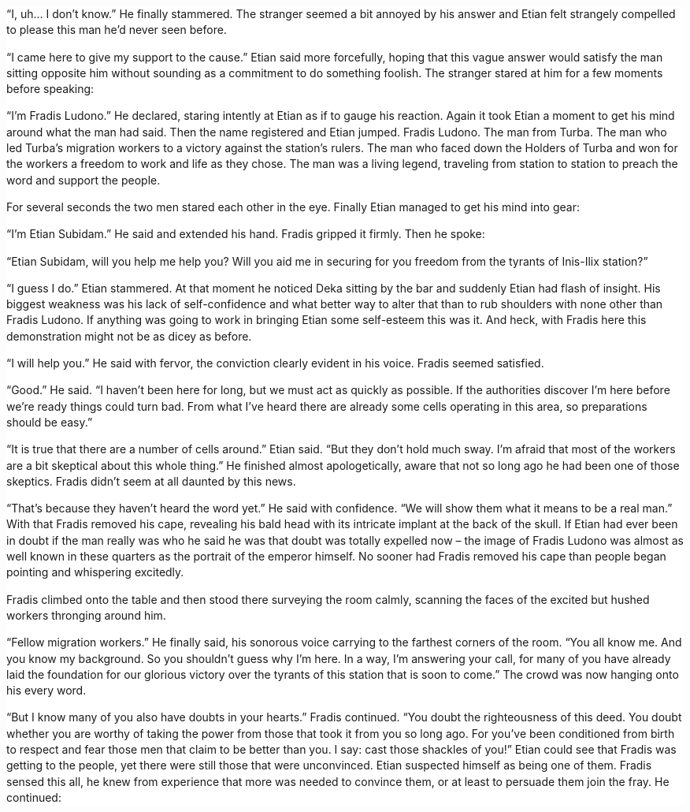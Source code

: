 “I, uh… I don’t know.” He finally stammered. The stranger seemed a bit annoyed by his answer and Etian felt strangely compelled to please this man he’d never seen before.

“I came here to give my support to the cause.” Etian said more forcefully, hoping that this vague answer would satisfy the man sitting opposite him without sounding as a commitment to do something foolish. The stranger stared at him for a few moments before speaking:

“I’m Fradis Ludono.” He declared, staring intently at Etian as if to gauge his reaction. Again it took Etian a moment to get his mind around what the man had said. Then the name registered and Etian jumped. Fradis Ludono. The man from Turba. The man who led Turba’s migration workers to a victory against the station’s rulers. The man who faced down the Holders of Turba and won for the workers a freedom to work and life as they chose. The man was a living legend, traveling from station to station to preach the word and support the people.

For several seconds the two men stared each other in the eye. Finally Etian managed to get his mind into gear:

“I’m Etian Subidam.” He said and extended his hand. Fradis gripped it firmly. Then he spoke:

“Etian Subidam, will you help me help you? Will you aid me in securing for you freedom from the tyrants of Inis-Ilix station?”

“I guess I do.” Etian stammered. At that moment he noticed Deka sitting by the bar and suddenly Etian had flash of insight. His biggest weakness was his lack of self-confidence and what better way to alter that than to rub shoulders with none other than Fradis Ludono. If anything was going to work in bringing Etian some self-esteem this was it. And heck, with Fradis here this demonstration might not be as dicey as before.

“I will help you.” He said with fervor, the conviction clearly evident in his voice. Fradis seemed satisfied.

“Good.” He said. “I haven’t been here for long, but we must act as quickly as possible. If the authorities discover I’m here before we’re ready things could turn bad. From what I’ve heard there are already some cells operating in this area, so preparations should be easy.”

“It is true that there are a number of cells around.” Etian said. “But they don’t hold much sway. I’m afraid that most of the workers are a bit skeptical about this whole thing.” He finished almost apologetically, aware that not so long ago he had been one of those skeptics. Fradis didn’t seem at all daunted by this news.

“That’s because they haven’t heard the word yet.” He said with confidence. “We will show them what it means to be a real man.” With that Fradis removed his cape, revealing his bald head with its intricate implant at the back of the skull. If Etian had ever been in doubt if the man really was who he said he was that doubt was totally expelled now – the image of Fradis Ludono was almost as well known in these quarters as the portrait of the emperor himself. No sooner had Fradis removed his cape than people began pointing and whispering excitedly.

Fradis climbed onto the table and then stood there surveying the room calmly, scanning the faces of the excited but hushed workers thronging around him.

“Fellow migration workers.” He finally said, his sonorous voice carrying to the farthest corners of the room. “You all know me. And you know my background. So you shouldn’t guess why I’m here. In a way, I’m answering your call, for many of you have already laid the foundation for our glorious victory over the tyrants of this station that is soon to come.” The crowd was now hanging onto his every word.

“But I know many of you also have doubts in your hearts.” Fradis continued. “You doubt the righteousness of this deed. You doubt whether you are worthy of taking the power from those that took it from you so long ago. For you’ve been conditioned from birth to respect and fear those men that claim to be better than you. I say: cast those shackles of you!” Etian could see that Fradis was getting to the people, yet there were still those that were unconvinced. Etian suspected himself as being one of them. Fradis sensed this all, he knew from experience that more was needed to convince them, or at least to persuade them join the fray. He continued:
